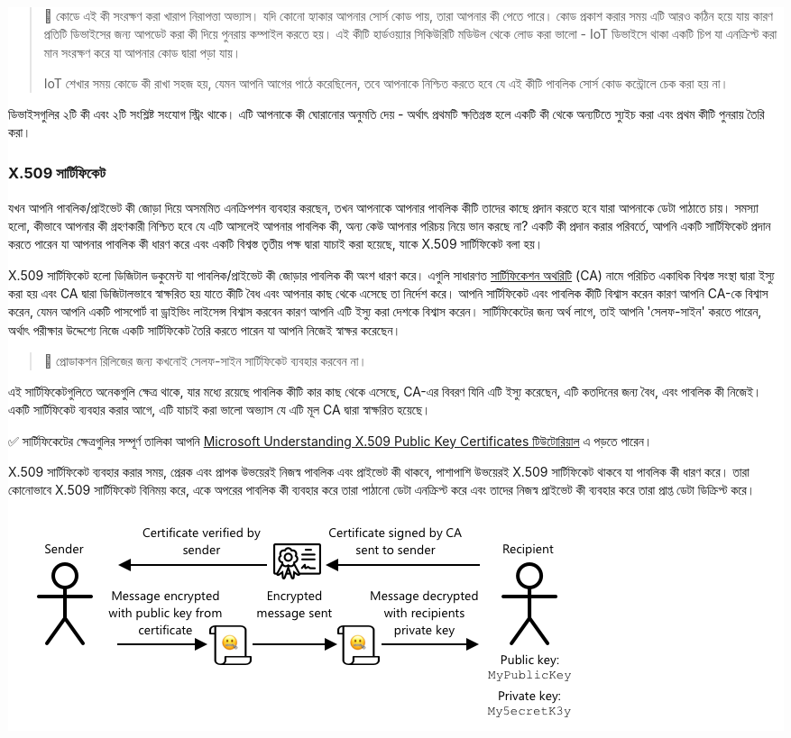 > 💁 কোডে এই কী সংরক্ষণ করা খারাপ নিরাপত্তা অভ্যাস। যদি কোনো হ্যাকার আপনার সোর্স কোড পায়, তারা আপনার কী পেতে পারে। কোড প্রকাশ করার সময় এটি আরও কঠিন হয়ে যায় কারণ প্রতিটি ডিভাইসের জন্য আপডেট করা কী দিয়ে পুনরায় কম্পাইল করতে হয়। এই কীটি হার্ডওয়্যার সিকিউরিটি মডিউল থেকে লোড করা ভালো - IoT ডিভাইসে থাকা একটি চিপ যা এনক্রিপ্ট করা মান সংরক্ষণ করে যা আপনার কোড দ্বারা পড়া যায়।
>
> IoT শেখার সময় কোডে কী রাখা সহজ হয়, যেমন আপনি আগের পাঠে করেছিলেন, তবে আপনাকে নিশ্চিত করতে হবে যে এই কীটি পাবলিক সোর্স কোড কন্ট্রোলে চেক করা হয় না।

ডিভাইসগুলির ২টি কী এবং ২টি সংশ্লিষ্ট সংযোগ স্ট্রিং থাকে। এটি আপনাকে কী ঘোরানোর অনুমতি দেয় - অর্থাৎ প্রথমটি ক্ষতিগ্রস্ত হলে একটি কী থেকে অন্যটিতে স্যুইচ করা এবং প্রথম কীটি পুনরায় তৈরি করা।

### X.509 সার্টিফিকেট

যখন আপনি পাবলিক/প্রাইভেট কী জোড়া দিয়ে অসমমিত এনক্রিপশন ব্যবহার করছেন, তখন আপনাকে আপনার পাবলিক কীটি তাদের কাছে প্রদান করতে হবে যারা আপনাকে ডেটা পাঠাতে চায়। সমস্যা হলো, কীভাবে আপনার কী গ্রহণকারী নিশ্চিত হবে যে এটি আসলেই আপনার পাবলিক কী, অন্য কেউ আপনার পরিচয় নিয়ে ভান করছে না? একটি কী প্রদান করার পরিবর্তে, আপনি একটি সার্টিফিকেট প্রদান করতে পারেন যা আপনার পাবলিক কী ধারণ করে এবং একটি বিশ্বস্ত তৃতীয় পক্ষ দ্বারা যাচাই করা হয়েছে, যাকে X.509 সার্টিফিকেট বলা হয়।

X.509 সার্টিফিকেট হলো ডিজিটাল ডকুমেন্ট যা পাবলিক/প্রাইভেট কী জোড়ার পাবলিক কী অংশ ধারণ করে। এগুলি সাধারণত [সার্টিফিকেশন অথরিটি](https://wikipedia.org/wiki/Certificate_authority) (CA) নামে পরিচিত একাধিক বিশ্বস্ত সংস্থা দ্বারা ইস্যু করা হয় এবং CA দ্বারা ডিজিটালভাবে স্বাক্ষরিত হয় যাতে কীটি বৈধ এবং আপনার কাছ থেকে এসেছে তা নির্দেশ করে। আপনি সার্টিফিকেট এবং পাবলিক কীটি বিশ্বাস করেন কারণ আপনি CA-কে বিশ্বাস করেন, যেমন আপনি একটি পাসপোর্ট বা ড্রাইভিং লাইসেন্স বিশ্বাস করবেন কারণ আপনি এটি ইস্যু করা দেশকে বিশ্বাস করেন। সার্টিফিকেটের জন্য অর্থ লাগে, তাই আপনি 'সেলফ-সাইন' করতে পারেন, অর্থাৎ পরীক্ষার উদ্দেশ্যে নিজে একটি সার্টিফিকেট তৈরি করতে পারেন যা আপনি নিজেই স্বাক্ষর করেছেন।

> 💁 প্রোডাকশন রিলিজের জন্য কখনোই সেলফ-সাইন সার্টিফিকেট ব্যবহার করবেন না।

এই সার্টিফিকেটগুলিতে অনেকগুলি ক্ষেত্র থাকে, যার মধ্যে রয়েছে পাবলিক কীটি কার কাছ থেকে এসেছে, CA-এর বিবরণ যিনি এটি ইস্যু করেছেন, এটি কতদিনের জন্য বৈধ, এবং পাবলিক কী নিজেই। একটি সার্টিফিকেট ব্যবহার করার আগে, এটি যাচাই করা ভালো অভ্যাস যে এটি মূল CA দ্বারা স্বাক্ষরিত হয়েছে।

✅ সার্টিফিকেটের ক্ষেত্রগুলির সম্পূর্ণ তালিকা আপনি [Microsoft Understanding X.509 Public Key Certificates টিউটোরিয়াল](https://docs.microsoft.com/azure/iot-hub/tutorial-x509-certificates?WT.mc_id=academic-17441-jabenn#certificate-fields) এ পড়তে পারেন।

X.509 সার্টিফিকেট ব্যবহার করার সময়, প্রেরক এবং প্রাপক উভয়েরই নিজস্ব পাবলিক এবং প্রাইভেট কী থাকবে, পাশাপাশি উভয়েরই X.509 সার্টিফিকেট থাকবে যা পাবলিক কী ধারণ করে। তারা কোনোভাবে X.509 সার্টিফিকেট বিনিময় করে, একে অপরের পাবলিক কী ব্যবহার করে তারা পাঠানো ডেটা এনক্রিপ্ট করে এবং তাদের নিজস্ব প্রাইভেট কী ব্যবহার করে তারা প্রাপ্ত ডেটা ডিক্রিপ্ট করে।

![পাবলিক কী শেয়ার করার পরিবর্তে, আপনি একটি সার্টিফিকেট শেয়ার করতে পারেন। সার্টিফিকেট ব্যবহারকারী এটি আপনার কাছ থেকে এসেছে কিনা তা যাচাই করতে পারে সার্টিফিকেট অথরিটির সাথে চেক করে যিনি এটি স্বাক্ষর করেছেন।](../../../../../translated_images/send-message-certificate.9cc576ac1e46b76eb58ebc8eedaa522566fa0700076da46f5180aad78c2435db.bn.png)
